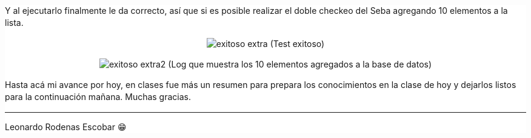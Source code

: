 Y al ejecutarlo finalmente le da correcto, así que si es posible realizar el doble checkeo del Seba agregando 10 elementos a la lista.

<center>

![exitoso extra](https://i.imgur.com/1Bk9Jb7.png)
(Test exitoso)

![exitoso extra2](https://i.imgur.com/RDqim3c.png)
(Log que muestra los 10 elementos agregados a la base de datos)

</center>

Hasta acá mi avance por hoy, en clases  fue más un resumen para prepara los conocimientos en la clase de hoy y dejarlos listos para la continuación mañana. Muchas gracias.

---

Leonardo Rodenas Escobar :grin: 
